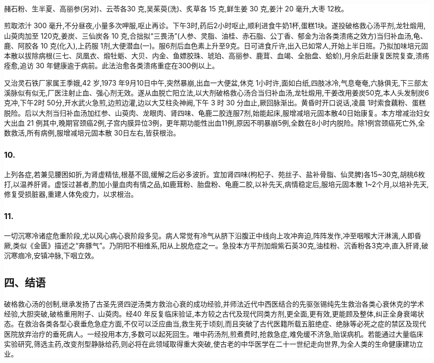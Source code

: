 赭石粉、生半夏、高丽参(另对)、云苓各30 克,吴茱萸(洗)、炙草各 15 克,鲜生姜 30 克,姜汁 20 毫升,大枣 12枚。

煎取浓汁 300 毫升,不分昼夜,小量多次呷服,呕止再诊。下午3时,药后2小时呕止,顺利进食牛奶1杯,蛋糕1块。遂投破格救心汤平剂,龙牡煅用,山萸肉加至 120克,姜炭、三仙炭各 10 克,合拙拟“三畏汤”(人参、灵脂、油桂、赤石脂、公丁香、郁金为治各类溃疡之效方)当归补血汤,龟、鹿、阿胶各 10 克(化入),上药服 1剂,大便潜血(一)。服6剂后血色素上升至9克。日可进食斤许,出入已如常人,开始上半日班。乃拟加味培元固本散以拔除病根(三七、凤凰衣、煅牡蛎、大贝、内金、鱼嫖胶珠、琥珀、高丽参、鹿茸、血竭、全胎盘、蛤蚧),月余后赴康复医院复查,溃疡痊愈,追访 30 年健康逾于病前。此法治愈各类溃疡重症在300例以上。

又治灵石铁厂家属王季娥,42 岁,1973 年9月10日中午,突然暴崩,出血一大便盆,休克 1小时许,面如白纸,四肢冰冷,气息奄奄,六脉俱无,下三部太溪脉似有似无,厂医注射止血、强心剂无效。遂从血脱亡阳立法,以大剂破格救心汤合当归补血汤,龙牡煅用,干姜改用姜炭50克,本人头发制炭6克冲,下午2时 50分,开水武火急煎,边煎边灌,边以大艾柱灸神阙,下午 3 时 30 分血止,厥回脉渐出。黄昏时开口说话,凌晨 1时索食藕粉、蛋糕脱险。后以大剂当归补血汤加红参、山萸肉、龙眼肉、肾四味、龟鹿二胶连服7剂,始能起床,服增减培元固本散40日始康复。本方增减治妇女大出血 21 例其中,晚期官颈癌2例,子宫内膜异位3例，更年期功能性出血11例,原因不明暴崩5例,全数在8小时内脱险。除1例宫颈癌死亡外,全数救活,所有病例,服增减培元固本散 30日左右,皆获根治。

### 10.

上列各症,若兼见腰困如折,为肾虚精怯,根基不固,缓解之后必多波折。宜加肾四味(枸杞子、苑丝子、盐补骨脂、仙灵脾)各15~30克,胡桃6枚打,以温养肝肾。虚馁过甚者,酌加小量血肉有情之品,如鹿茸粉、胎盘粉、龟鹿二胶,以补先天,病情稳定后,服培元固本散 1~2个月,以培补先天,修复受损脏器,重建人体免疫力，以求根治。

### 11.

一切沉寒冷诸症危重阶段,尤以风心病心衰阶段多见。病人常觉有冷气从脐下沿腹正中线向上攻冲奔迫,阵阵发作,冲至咽喉大汗淋漓,人即昏厥,类似《金匮》描述之“奔豚气”。乃阴阳不相维系,阳从上脱危症之一。急投本方平剂加煅紫石英30克,油桂粉、沉香粉各3克冲,直入肝肾,破沉寒痼冷,安镇冲脉,下咽立效。

## 四、结语

破格救心汤的创制,继承发扬了古圣先贤四逆汤类方救治心衰的成功经验,并师法近代中西医结合的先驱张锡纯先生救治各类心衰休克的学术经验,大胆突破,破格重用附子、山萸肉。经40 年反复临床验证,本方较之古代及现代同类方剂,更全面,更有效,更能顾及整体,纠正全身衰竭状态。在救治各类各型心衰垂危急症方面,不仅可以泛应曲当,救生死于顷刻,而且突破了古代医籍所载五脏绝症、绝脉等必死之症的禁区及现代医院放弃治疗的垂死病人。一经投用本方,多数可以起死回生。唯中药汤剂,煎煮费时,抢救急症,难免缓不济急,贻误病机。若能通过大量临床实验研究,筛选主药,改变剂型静脉给药,则必将在此领域取得重大突破,使古老的中华医学在二十一世纪走向世界,为全人类的生命健康建功立业。


